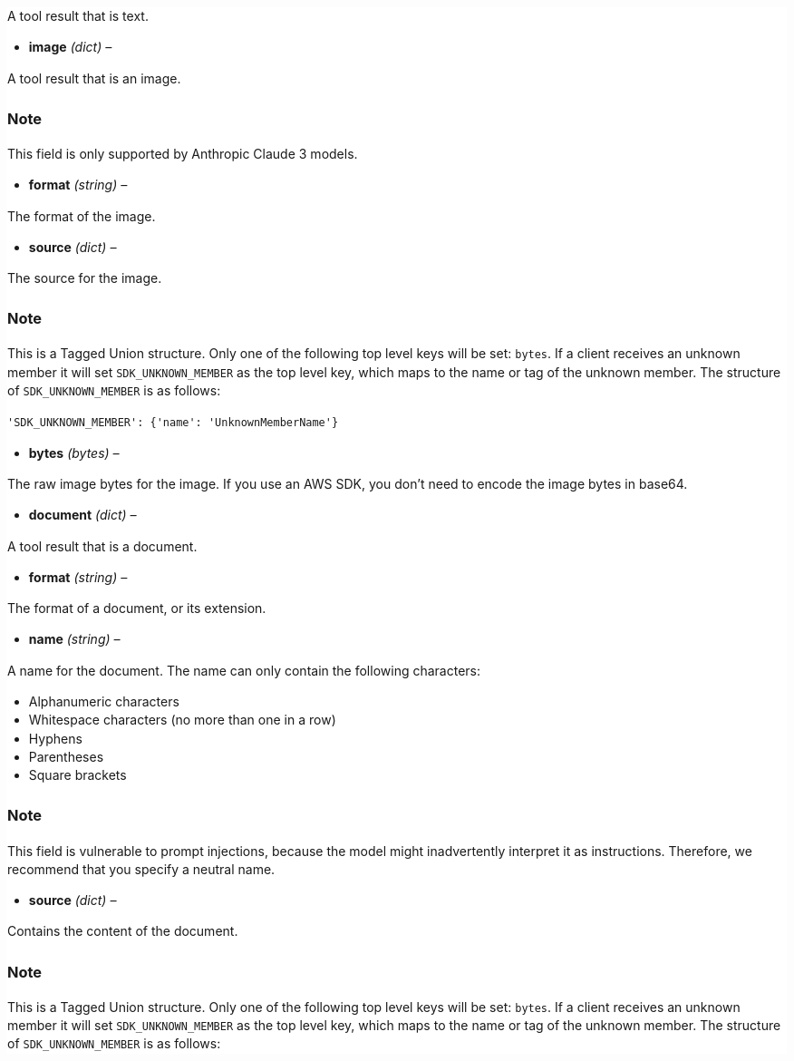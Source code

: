 A tool result that is text.
- **image** *(dict) –*

A tool result that is an image.

### Note

This field is only supported by Anthropic Claude 3 models.

- **format** *(string) –*

The format of the image.
- **source** *(dict) –*

The source for the image.

### Note

This is a Tagged Union structure. Only one of the following top level keys will be set: `bytes`. If a client receives an unknown member it will set `SDK_UNKNOWN_MEMBER` as the top level key, which maps to the name or tag of the unknown member. The structure of `SDK_UNKNOWN_MEMBER` is as follows:

```
'SDK_UNKNOWN_MEMBER': {'name': 'UnknownMemberName'}
```

- **bytes** *(bytes) –*

The raw image bytes for the image. If you use an AWS SDK, you don’t need to encode the image bytes in base64.
- **document** *(dict) –*

A tool result that is a document.

- **format** *(string) –*

The format of a document, or its extension.
- **name** *(string) –*

A name for the document. The name can only contain the following characters:

- Alphanumeric characters
- Whitespace characters (no more than one in a row)
- Hyphens
- Parentheses
- Square brackets

### Note

This field is vulnerable to prompt injections, because the model might inadvertently interpret it as instructions. Therefore, we recommend that you specify a neutral name.
- **source** *(dict) –*

Contains the content of the document.

### Note

This is a Tagged Union structure. Only one of the following top level keys will be set: `bytes`. If a client receives an unknown member it will set `SDK_UNKNOWN_MEMBER` as the top level key, which maps to the name or tag of the unknown member. The structure of `SDK_UNKNOWN_MEMBER` is as follows:
